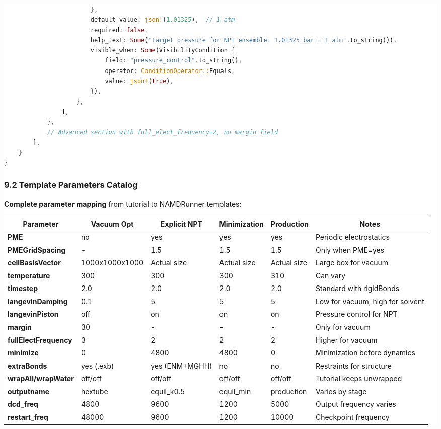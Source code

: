 ```rust
                        },
                        default_value: json!(1.01325),  // 1 atm
                        required: false,
                        help_text: Some("Target pressure for NPT ensemble. 1.01325 bar = 1 atm".to_string()),
                        visible_when: Some(VisibilityCondition {
                            field: "pressure_control".to_string(),
                            operator: ConditionOperator::Equals,
                            value: json!(true),
                        }),
                    },
                ],
            },
            // Advanced section with full_elect_frequency=2, no margin field
        ],
    }
}
```

### 9.2 Template Parameters Catalog

**Complete parameter mapping** from tutorial to NAMDRunner templates:

| Parameter | Vacuum Opt | Explicit NPT | Minimization | Production | Notes |
|-----------|------------|--------------|--------------|------------|-------|
| **PME** | no | yes | yes | yes | Periodic electrostatics |
| **PMEGridSpacing** | - | 1.5 | 1.5 | 1.5 | Only when PME=yes |
| **cellBasisVector** | 1000x1000x1000 | Actual size | Actual size | Actual size | Large box for vacuum |
| **temperature** | 300 | 300 | 300 | 310 | Can vary |
| **timestep** | 2.0 | 2.0 | 2.0 | 2.0 | Standard with rigidBonds |
| **langevinDamping** | 0.1 | 5 | 5 | 5 | Low for vacuum, high for solvent |
| **langevinPiston** | off | on | on | on | Pressure control for NPT |
| **margin** | 30 | - | - | - | Only for vacuum |
| **fullElectFrequency** | 3 | 2 | 2 | 2 | Higher for vacuum |
| **minimize** | 0 | 4800 | 4800 | 0 | Minimization before dynamics |
| **extraBonds** | yes (.exb) | yes (ENM+MGHH) | no | no | Restraints for structure |
| **wrapAll/wrapWater** | off/off | off/off | off/off | off/off | Tutorial keeps unwrapped |
| **outputname** | hextube | equil_k0.5 | equil_min | production | Varies by stage |
| **dcd_freq** | 4800 | 9600 | 1200 | 5000 | Output frequency varies |
| **restart_freq** | 48000 | 9600 | 1200 | 10000 | Checkpoint frequency |
